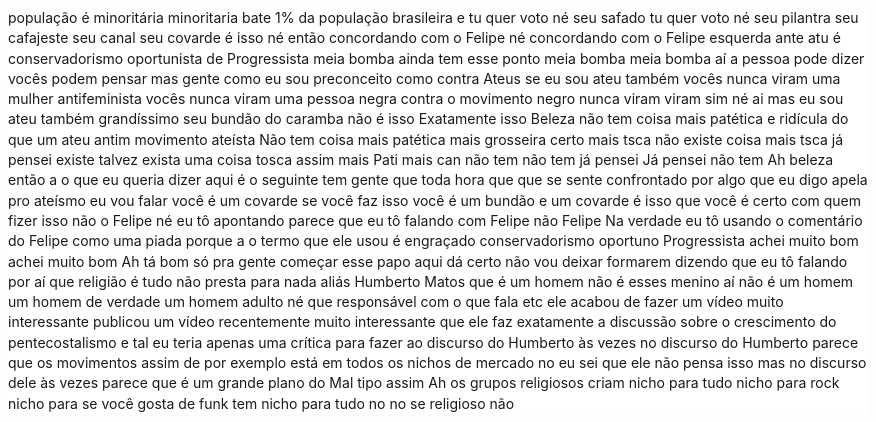 população é minoritária minoritaria bate
1% da população brasileira e tu quer
voto né seu safado tu quer voto né seu
pilantra seu cafajeste seu canal seu
covarde é isso né então concordando com
o Felipe né concordando com o Felipe
esquerda ante atu é conservadorismo
oportunista de Progressista meia bomba
ainda tem esse ponto meia bomba meia
bomba aí a pessoa pode dizer vocês podem
pensar mas gente como eu sou preconceito
como contra Ateus se eu sou ateu
também vocês nunca viram uma mulher
antifeminista vocês nunca viram uma
pessoa negra contra o movimento negro
nunca viram viram sim né ai mas eu sou
ateu também grandíssimo seu
bundão do caramba não é isso Exatamente
isso Beleza não tem coisa mais patética
e ridícula do que um ateu antim
movimento ateísta Não tem coisa mais
patética mais grosseira certo mais tsca
não existe coisa mais tsca já pensei
existe talvez exista uma coisa tosca
assim mais Pati mais can não tem não tem
já pensei Já pensei não tem
Ah beleza então a o que eu queria dizer
aqui é o seguinte tem gente que toda
hora que que se sente confrontado por
algo que eu digo apela pro ateísmo eu
vou falar você é um covarde se você faz
isso você é um bundão e um covarde é
isso que você é certo com quem fizer
isso não o Felipe né eu tô apontando
parece que eu tô falando com Felipe não
Felipe Na verdade eu tô usando o
comentário do Felipe como uma piada
porque a o termo que ele usou é
engraçado conservadorismo oportuno
Progressista achei muito bom achei muito
bom Ah tá bom só pra gente começar esse
papo aqui dá certo não vou deixar
formarem dizendo que eu tô falando por
aí que religião é tudo não presta para
nada aliás Humberto Matos que é um homem
não é esses menino aí não é um homem um
homem de verdade um homem adulto né que
responsável com o que fala etc ele
acabou de fazer um vídeo muito
interessante publicou um vídeo
recentemente muito interessante que ele
faz exatamente a discussão sobre o
crescimento do pentecostalismo e tal eu
teria apenas uma crítica para fazer ao
discurso do Humberto às vezes no
discurso do Humberto parece que os
movimentos assim de por exemplo está em
todos os nichos de mercado no eu sei que
ele não pensa isso mas no discurso dele
às vezes parece que é um grande plano do
Mal tipo assim Ah os grupos religiosos
criam nicho para tudo nicho para rock
nicho para se você gosta de funk tem
nicho para tudo no no se religioso não